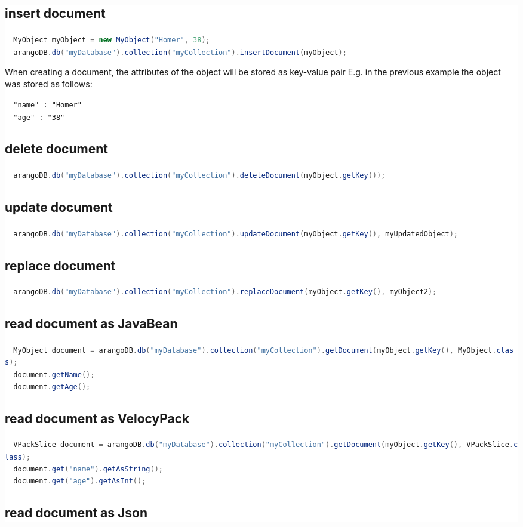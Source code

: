 ## insert document

```Java
  MyObject myObject = new MyObject("Homer", 38);
  arangoDB.db("myDatabase").collection("myCollection").insertDocument(myObject);
```

When creating a document, the attributes of the object will be stored as key-value pair
E.g. in the previous example the object was stored as follows:

```properties
  "name" : "Homer"
  "age" : "38"
```

## delete document

```Java
  arangoDB.db("myDatabase").collection("myCollection").deleteDocument(myObject.getKey());
```

## update document

```Java
  arangoDB.db("myDatabase").collection("myCollection").updateDocument(myObject.getKey(), myUpdatedObject);
```

## replace document

```Java
  arangoDB.db("myDatabase").collection("myCollection").replaceDocument(myObject.getKey(), myObject2);
```

## read document as JavaBean

```Java
  MyObject document = arangoDB.db("myDatabase").collection("myCollection").getDocument(myObject.getKey(), MyObject.class);
  document.getName();
  document.getAge();
```

## read document as VelocyPack

```Java
  VPackSlice document = arangoDB.db("myDatabase").collection("myCollection").getDocument(myObject.getKey(), VPackSlice.class);
  document.get("name").getAsString();
  document.get("age").getAsInt();
```

## read document as Json
